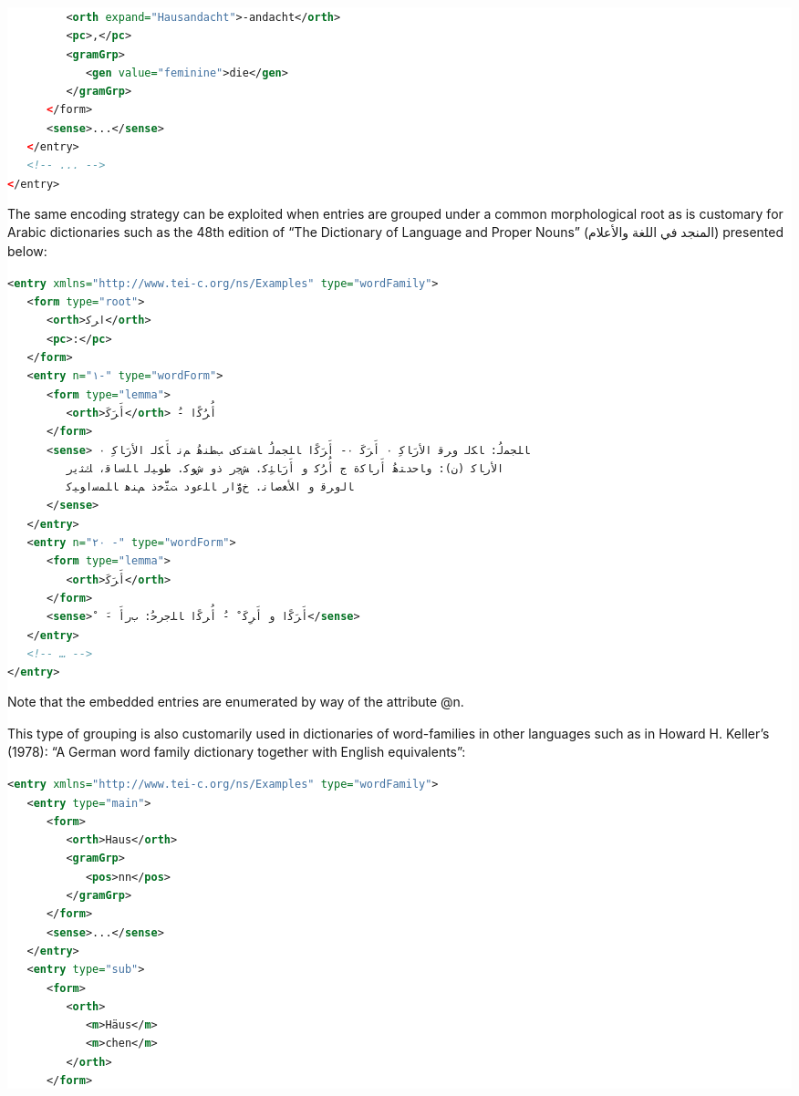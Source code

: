 ```xml
         <orth expand="Hausandacht">-andacht</orth>
         <pc>,</pc>
         <gramGrp>
            <gen value="feminine">die</gen>
         </gramGrp>
      </form>
      <sense>...</sense>
   </entry>
   <!-- ... -->
</entry>
```
The same encoding strategy can be exploited when entries are grouped under a common
morphological root as is customary for Arabic dictionaries such as the 48th edition
of “The Dictionary of Language and Proper Nouns” (المنجد في اللغة والأعلام) presented
below:


```xml
<entry xmlns="http://www.tei-c.org/ns/Examples" type="wordFamily">
   <form type="root">
      <orth>ﺍﺮﻛ</orth>
      <pc>:</pc>
   </form>
   <entry n="١-" type="wordForm">
      <form type="lemma">
         <orth>ﺃَﺮَﻛَ</orth> -ُ ﺃُﺮُﻛًﺍ
      </form>
      <sense> ﺎﻠﺠﻤﻟُ: ﺎﻜﻟ ﻭﺮﻗ ﺍﻷﺭَﺎﻛِ ٠ ﺃَﺮَﻛَ ٠- ﺃَﺮَﻛًﺍ ﺎﻠﺠﻤﻟُ ﺎﺸﺘﻛﻯ ﺐﻄﻨﻫُ ﻢﻧ ﺄَﻜﻟ ﺍﻷﺭَﺎﻛِ ٠
         ﺍﻷﺭﺎﻛ (ﻥ): ﻭﺎﺣﺪﺘﻫُ ﺃَﺭﺎﻛﺓ ﺝ ﺃُﺮُﻛ ﻭ ﺃَﺭَﺎﺌِﻛ. ﺶﺟﺭ ﺫﻭ ﺵﻮﻛ. ﻁﻮﻴﻟ ﺎﻠﺳﺎﻗ، ﻚﺜﻳﺭ
         ﺎﻟﻭﺮﻗ ﻭ ﺍﻸﻐﺻﺎﻧ. ﺥﻭَّﺍﺭ ﺎﻠﻋﻭﺩ ﺖﺘَّﺧﺫ ﻢﻨﻫ ﺎﻠﻤﺳﺍﻮﻴﻛ
      </sense>
   </entry>
   <entry n="٢٠ -" type="wordForm">
      <form type="lemma">
         <orth>ﺃَﺮَﻛَ</orth>
      </form>
      <sense> ْ -َ ﺃَﺮَﻛًﺍ ﻭ ﺃَﺮِﻛَ ْ -ُ ﺃُﺮﻛًﺍ ﺎﻠﺟﺮﺣُ: ﺏﺭﺃَ</sense>
   </entry>
   <!-- … -->
</entry>
```
Note that the embedded entries are enumerated by way of the attribute @n.

This type of grouping is also customarily used in dictionaries of word-families in
other languages such as in Howard H. Keller’s (1978): “A German word family dictionary
together with English equivalents”:


```xml
<entry xmlns="http://www.tei-c.org/ns/Examples" type="wordFamily">
   <entry type="main">
      <form>
         <orth>Haus</orth>
         <gramGrp>
            <pos>nn</pos>
         </gramGrp>
      </form>
      <sense>...</sense>
   </entry>
   <entry type="sub">
      <form>
         <orth>
            <m>Häus</m>
            <m>chen</m>
         </orth>
      </form>
```